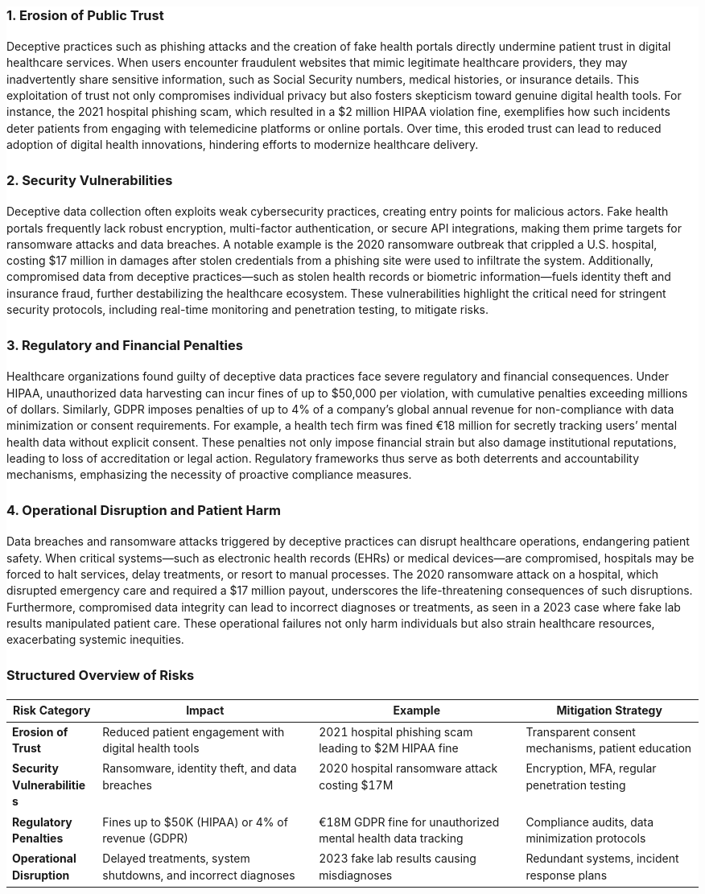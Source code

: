 ### **1. Erosion of Public Trust**  
Deceptive practices such as phishing attacks and the creation of fake health portals directly undermine patient trust in digital healthcare services. When users encounter fraudulent websites that mimic legitimate healthcare providers, they may inadvertently share sensitive information, such as Social Security numbers, medical histories, or insurance details. This exploitation of trust not only compromises individual privacy but also fosters skepticism toward genuine digital health tools. For instance, the 2021 hospital phishing scam, which resulted in a $2 million HIPAA violation fine, exemplifies how such incidents deter patients from engaging with telemedicine platforms or online portals. Over time, this eroded trust can lead to reduced adoption of digital health innovations, hindering efforts to modernize healthcare delivery.  

### **2. Security Vulnerabilities**  
Deceptive data collection often exploits weak cybersecurity practices, creating entry points for malicious actors. Fake health portals frequently lack robust encryption, multi-factor authentication, or secure API integrations, making them prime targets for ransomware attacks and data breaches. A notable example is the 2020 ransomware outbreak that crippled a U.S. hospital, costing $17 million in damages after stolen credentials from a phishing site were used to infiltrate the system. Additionally, compromised data from deceptive practices—such as stolen health records or biometric information—fuels identity theft and insurance fraud, further destabilizing the healthcare ecosystem. These vulnerabilities highlight the critical need for stringent security protocols, including real-time monitoring and penetration testing, to mitigate risks.  

### **3. Regulatory and Financial Penalties**  
Healthcare organizations found guilty of deceptive data practices face severe regulatory and financial consequences. Under HIPAA, unauthorized data harvesting can incur fines of up to $50,000 per violation, with cumulative penalties exceeding millions of dollars. Similarly, GDPR imposes penalties of up to 4% of a company’s global annual revenue for non-compliance with data minimization or consent requirements. For example, a health tech firm was fined €18 million for secretly tracking users’ mental health data without explicit consent. These penalties not only impose financial strain but also damage institutional reputations, leading to loss of accreditation or legal action. Regulatory frameworks thus serve as both deterrents and accountability mechanisms, emphasizing the necessity of proactive compliance measures.  

### **4. Operational Disruption and Patient Harm**  
Data breaches and ransomware attacks triggered by deceptive practices can disrupt healthcare operations, endangering patient safety. When critical systems—such as electronic health records (EHRs) or medical devices—are compromised, hospitals may be forced to halt services, delay treatments, or resort to manual processes. The 2020 ransomware attack on a hospital, which disrupted emergency care and required a $17 million payout, underscores the life-threatening consequences of such disruptions. Furthermore, compromised data integrity can lead to incorrect diagnoses or treatments, as seen in a 2023 case where fake lab results manipulated patient care. These operational failures not only harm individuals but also strain healthcare resources, exacerbating systemic inequities.  

### **Structured Overview of Risks**  
| **Risk Category**               | **Impact**                                                                 | **Example**                                                                 | **Mitigation Strategy**                          |  
|----------------------------------|----------------------------------------------------------------------------|-----------------------------------------------------------------------------|--------------------------------------------------|  
| **Erosion of Trust**             | Reduced patient engagement with digital health tools                       | 2021 hospital phishing scam leading to $2M HIPAA fine                       | Transparent consent mechanisms, patient education |  
| **Security Vulnerabilities**     | Ransomware, identity theft, and data breaches                              | 2020 hospital ransomware attack costing $17M                                | Encryption, MFA, regular penetration testing      |  
| **Regulatory Penalties**         | Fines up to $50K (HIPAA) or 4% of revenue (GDPR)                           | €18M GDPR fine for unauthorized mental health data tracking                 | Compliance audits, data minimization protocols    |  
| **Operational Disruption**       | Delayed treatments, system shutdowns, and incorrect diagnoses              | 2023 fake lab results causing misdiagnoses                                  | Redundant systems, incident response plans        |  
